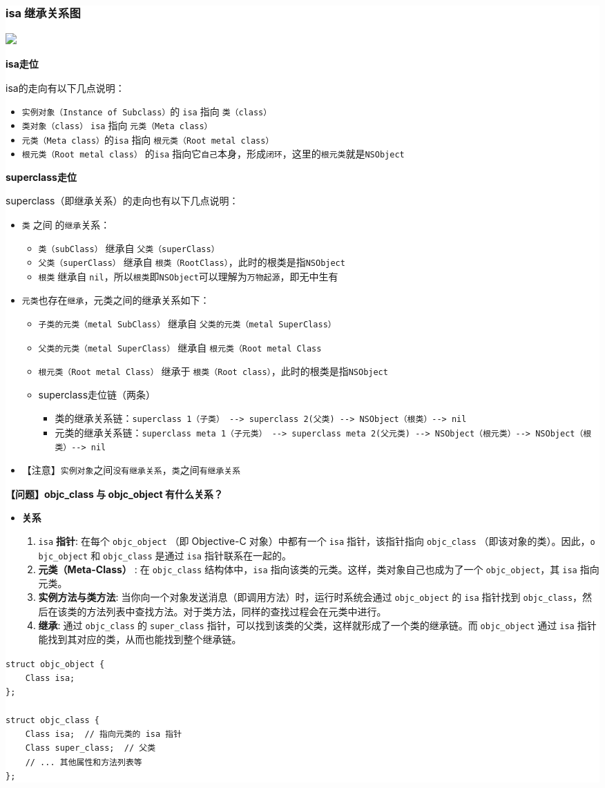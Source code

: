 ### **isa 继承关系图**

![](https://substackcdn.com/image/fetch/f_auto,q_auto:good,fl_progressive:steep/https%3A%2F%2Fsubstack-post-media.s3.amazonaws.com%2Fpublic%2Fimages%2Fd0844859-291a-49bb-8e86-53592b19ce42_1200x1226.png)

**isa走位**

isa的走向有以下几点说明：

-   `实例对象（Instance of Subclass）`的 `isa` 指向 `类（class）`
-   `类对象（class）` `isa` 指向 `元类（Meta class）`
-   `元类（Meta class）`的`isa` 指向 `根元类（Root metal class）`
-   `根元类（Root metal class）` 的`isa` 指向它`自己`本身，形成`闭环`，这里的`根元类`就是`NSObject`

**superclass走位**

superclass（即继承关系）的走向也有以下几点说明：

-   `类` 之间 的`继承`关系：

    -   `类（subClass）` 继承自 `父类（superClass）`
    -   `父类（superClass）` 继承自 `根类（RootClass）`，此时的根类是指`NSObject`
    -   `根类` 继承自 `nil`，所以`根类`即`NSObject`可以理解为`万物起源`，即无中生有

-   `元类`也存在`继承`，元类之间的继承关系如下：

    -   `子类的元类（metal SubClass）` 继承自 `父类的元类（metal SuperClass）`

    -   `父类的元类（metal SuperClass）` 继承自 `根元类（Root metal Class`

    -   `根元类（Root metal Class）` 继承于 `根类（Root class）`，此时的根类是指`NSObject`

    -   superclass走位链（两条）

        -   类的继承关系链：`superclass 1（子类） --> superclass 2(父类) --> NSObject（根类）--> nil`
        -   元类的继承关系链：`superclass meta 1（子元类） --> superclass meta 2(父元类) --> NSObject（根元类）--> NSObject（根类）--> nil`

-   【注意】`实例对象`之间`没有继承关系`，`类`之间`有继承关系`

**【问题】objc_class 与 objc_object 有什么关系？**

-   **关系**

    1.  `isa` **指针**: 在每个 `objc_object` （即 Objective-C 对象）中都有一个 `isa` 指针，该指针指向 `objc_class` （即该对象的类）。因此，`objc_object` 和 `objc_class` 是通过 `isa` 指针联系在一起的。
    1.  **元类（Meta-Class）** : 在 `objc_class` 结构体中，`isa` 指向该类的元类。这样，类对象自己也成为了一个 `objc_object`，其 `isa` 指向元类。
    1.  **实例方法与类方法**: 当你向一个对象发送消息（即调用方法）时，运行时系统会通过 `objc_object` 的 `isa` 指针找到 `objc_class`，然后在该类的方法列表中查找方法。对于类方法，同样的查找过程会在元类中进行。
    1.  **继承**: 通过 `objc_class` 的 `super_class` 指针，可以找到该类的父类，这样就形成了一个类的继承链。而 `objc_object` 通过 `isa` 指针能找到其对应的类，从而也能找到整个继承链。

```
struct objc_object {
    Class isa;
};

struct objc_class {
    Class isa;  // 指向元类的 isa 指针
    Class super_class;  // 父类
    // ... 其他属性和方法列表等
};
```
